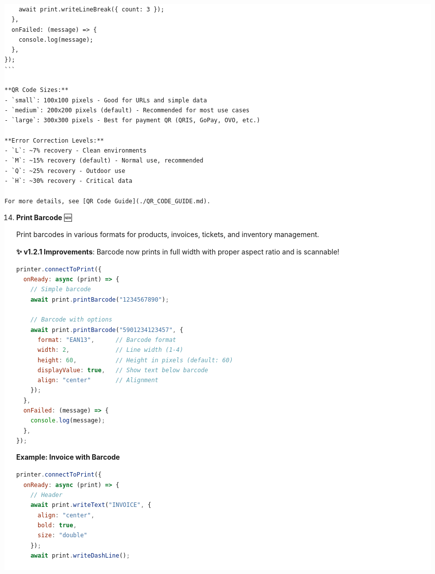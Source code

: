         await print.writeLineBreak({ count: 3 });
      },
      onFailed: (message) => {
        console.log(message);
      },
    });
    ```

    **QR Code Sizes:**
    - `small`: 100x100 pixels - Good for URLs and simple data
    - `medium`: 200x200 pixels (default) - Recommended for most use cases
    - `large`: 300x300 pixels - Best for payment QR (QRIS, GoPay, OVO, etc.)

    **Error Correction Levels:**
    - `L`: ~7% recovery - Clean environments
    - `M`: ~15% recovery (default) - Normal use, recommended
    - `Q`: ~25% recovery - Outdoor use
    - `H`: ~30% recovery - Critical data

    For more details, see [QR Code Guide](./QR_CODE_GUIDE.md).

14. **Print Barcode** 🆕

    Print barcodes in various formats for products, invoices, tickets, and inventory management.
    
    **✨ v1.2.1 Improvements**: Barcode now prints in full width with proper aspect ratio and is scannable!

    ```javascript
    printer.connectToPrint({
      onReady: async (print) => {
        // Simple barcode
        await print.printBarcode("1234567890");
        
        // Barcode with options
        await print.printBarcode("5901234123457", {
          format: "EAN13",      // Barcode format
          width: 2,             // Line width (1-4)
          height: 60,           // Height in pixels (default: 60)
          displayValue: true,   // Show text below barcode
          align: "center"       // Alignment
        });
      },
      onFailed: (message) => {
        console.log(message);
      },
    });
    ```

    **Example: Invoice with Barcode**

    ```javascript
    printer.connectToPrint({
      onReady: async (print) => {
        // Header
        await print.writeText("INVOICE", { 
          align: "center", 
          bold: true,
          size: "double"
        });
        await print.writeDashLine();
        